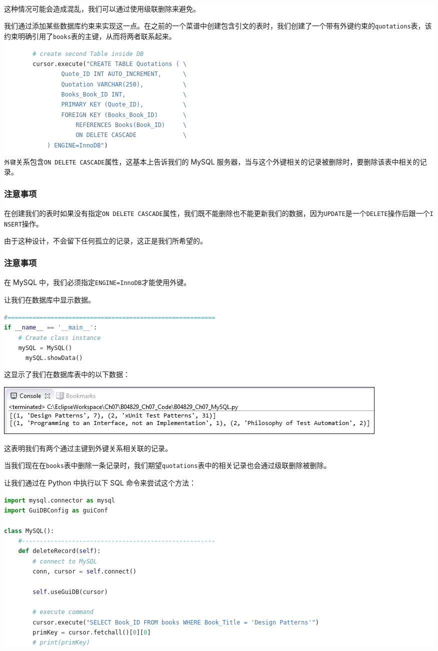 这种情况可能会造成混乱，我们可以通过使用级联删除来避免。

我们通过添加某些数据库约束来实现这一点。在之前的一个菜谱中创建包含引文的表时，我们创建了一个带有外键约束的`quotations`表，该约束明确引用了`books`表的主键，从而将两者联系起来。

```py
        # create second Table inside DB
        cursor.execute("CREATE TABLE Quotations ( \
                Quote_ID INT AUTO_INCREMENT,      \
                Quotation VARCHAR(250),           \
                Books_Book_ID INT,                \
                PRIMARY KEY (Quote_ID),           \
                FOREIGN KEY (Books_Book_ID)       \
                    REFERENCES Books(Book_ID)     \
                    ON DELETE CASCADE             \
            ) ENGINE=InnoDB")  
```

`外键`关系包含`ON DELETE CASCADE`属性，这基本上告诉我们的 MySQL 服务器，当与这个外键相关的记录被删除时，要删除该表中相关的记录。

### 注意事项

在创建我们的表时如果没有指定`ON DELETE CASCADE`属性，我们既不能删除也不能更新我们的数据，因为`UPDATE`是一个`DELETE`操作后跟一个`INSERT`操作。

由于这种设计，不会留下任何孤立的记录，这正是我们所希望的。

### 注意事项

在 MySQL 中，我们必须指定`ENGINE=InnoDB`才能使用外键。

让我们在数据库中显示数据。

```py
#==========================================================
if __name__ == '__main__': 
    # Create class instance
    mySQL = MySQL()
      mySQL.showData()
```

这显示了我们在数据库表中的以下数据：

![如何做…](img/B04829_07_18.jpg)

这表明我们有两个通过主键到外键关系相关联的记录。

当我们现在在`books`表中删除一条记录时，我们期望`quotations`表中的相关记录也会通过级联删除被删除。

让我们通过在 Python 中执行以下 SQL 命令来尝试这个方法：

```py
import mysql.connector as mysql
import GuiDBConfig as guiConf

class MySQL():
    #------------------------------------------------------
    def deleteRecord(self):
        # connect to MySQL
        conn, cursor = self.connect()   

        self.useGuiDB(cursor)      

        # execute command
        cursor.execute("SELECT Book_ID FROM books WHERE Book_Title = 'Design Patterns'")
        primKey = cursor.fetchall()[0][0]
        # print(primKey)
```